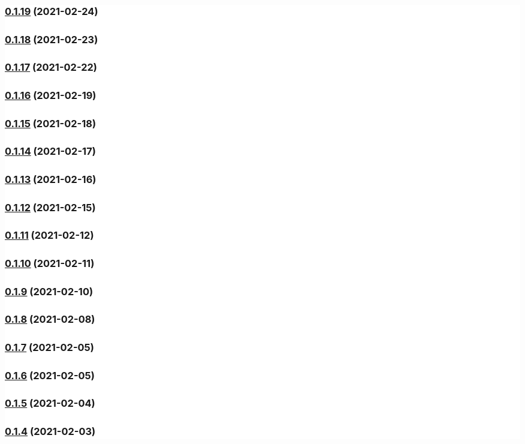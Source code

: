 ### [0.1.19](https://github.com/terraform-cdk-providers/cdktf-provider-github/compare/v0.1.18...v0.1.19) (2021-02-24)

### [0.1.18](https://github.com/terraform-cdk-providers/cdktf-provider-github/compare/v0.1.17...v0.1.18) (2021-02-23)

### [0.1.17](https://github.com/terraform-cdk-providers/cdktf-provider-github/compare/v0.1.14...v0.1.17) (2021-02-22)

### [0.1.16](https://github.com/terraform-cdk-providers/cdktf-provider-github/compare/v0.1.14...v0.1.16) (2021-02-19)

### [0.1.15](https://github.com/terraform-cdk-providers/cdktf-provider-github/compare/v0.1.14...v0.1.15) (2021-02-18)

### [0.1.14](https://github.com/terraform-cdk-providers/cdktf-provider-github/compare/v0.1.11...v0.1.14) (2021-02-17)

### [0.1.13](https://github.com/terraform-cdk-providers/cdktf-provider-github/compare/v0.1.11...v0.1.13) (2021-02-16)

### [0.1.12](https://github.com/terraform-cdk-providers/cdktf-provider-github/compare/v0.1.11...v0.1.12) (2021-02-15)

### [0.1.11](https://github.com/terraform-cdk-providers/cdktf-provider-github/compare/v0.1.7...v0.1.11) (2021-02-12)

### [0.1.10](https://github.com/terraform-cdk-providers/cdktf-provider-github/compare/v0.1.7...v0.1.10) (2021-02-11)

### [0.1.9](https://github.com/terraform-cdk-providers/cdktf-provider-github/compare/v0.1.7...v0.1.9) (2021-02-10)

### [0.1.8](https://github.com/terraform-cdk-providers/cdktf-provider-github/compare/v0.1.7...v0.1.8) (2021-02-08)

### [0.1.7](https://github.com/terraform-cdk-providers/cdktf-provider-github/compare/v0.1.6...v0.1.7) (2021-02-05)

### [0.1.6](https://github.com/terraform-cdk-providers/cdktf-provider-github/compare/v0.1.4...v0.1.6) (2021-02-05)

### [0.1.5](https://github.com/terraform-cdk-providers/cdktf-provider-github/compare/v0.1.4...v0.1.5) (2021-02-04)

### [0.1.4](https://github.com/terraform-cdk-providers/cdktf-provider-github/compare/v0.1.3...v0.1.4) (2021-02-03)

